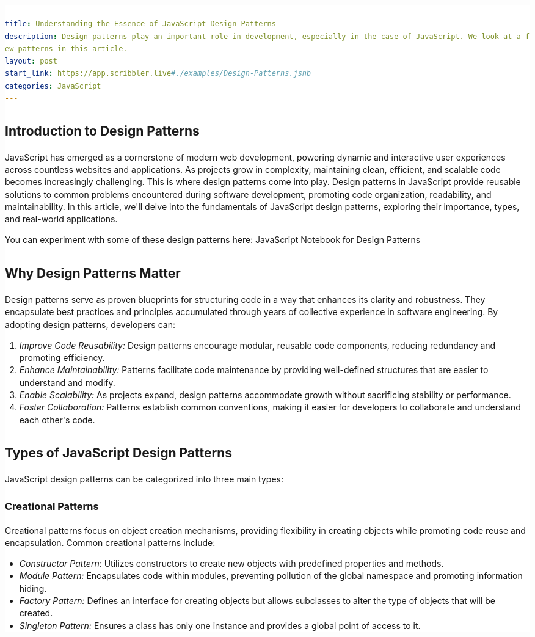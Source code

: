```yaml
---
title: Understanding the Essence of JavaScript Design Patterns
description: Design patterns play an important role in development, especially in the case of JavaScript. We look at a few patterns in this article.
layout: post
start_link: https://app.scribbler.live#./examples/Design-Patterns.jsnb
categories: JavaScript
---
```


## Introduction to Design Patterns
JavaScript has emerged as a cornerstone of modern web development, powering dynamic and interactive user experiences across countless websites and applications. As projects grow in complexity, maintaining clean, efficient, and scalable code becomes increasingly challenging. This is where design patterns come into play. Design patterns in JavaScript provide reusable solutions to common problems encountered during software development, promoting code organization, readability, and maintainability. In this article, we'll delve into the fundamentals of JavaScript design patterns, exploring their importance, types, and real-world applications.

You can experiment with some of these design patterns here: [JavaScript Notebook for Design Patterns](https://app.scribbler.live#./examples/Design-Patterns.jsnb)

## Why Design Patterns Matter
Design patterns serve as proven blueprints for structuring code in a way that enhances its clarity and robustness. They encapsulate best practices and principles accumulated through years of collective experience in software engineering. By adopting design patterns, developers can:

1. *Improve Code Reusability:* Design patterns encourage modular, reusable code components, reducing redundancy and promoting efficiency.
2. *Enhance Maintainability:* Patterns facilitate code maintenance by providing well-defined structures that are easier to understand and modify.
3. *Enable Scalability:* As projects expand, design patterns accommodate growth without sacrificing stability or performance.
4. *Foster Collaboration:* Patterns establish common conventions, making it easier for developers to collaborate and understand each other's code.

## Types of JavaScript Design Patterns
JavaScript design patterns can be categorized into three main types:

### Creational Patterns
Creational patterns focus on object creation mechanisms, providing flexibility in creating objects while promoting code reuse and encapsulation. Common creational patterns include:

   - *Constructor Pattern:* Utilizes constructors to create new objects with predefined properties and methods.
   - *Module Pattern:* Encapsulates code within modules, preventing pollution of the global namespace and promoting information hiding.
   - *Factory Pattern:* Defines an interface for creating objects but allows subclasses to alter the type of objects that will be created.
   - *Singleton Pattern:* Ensures a class has only one instance and provides a global point of access to it.
